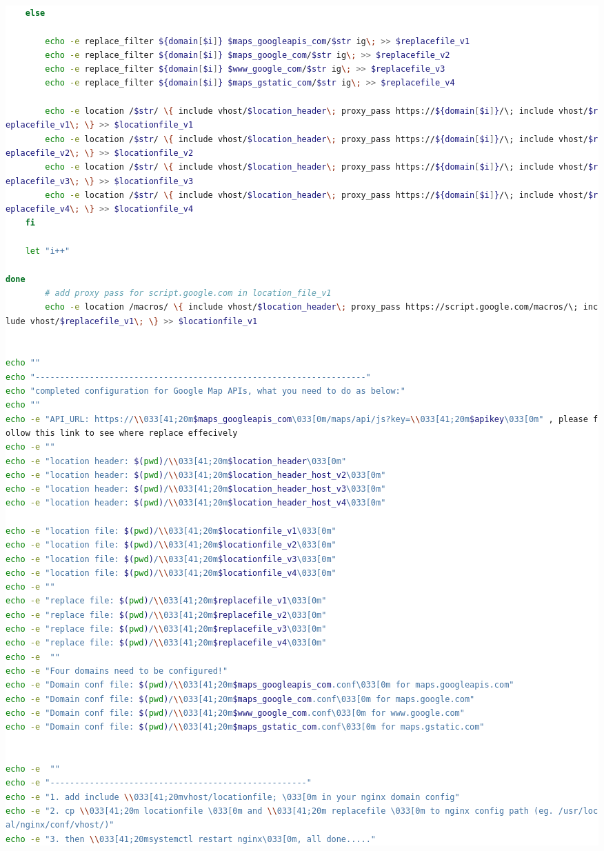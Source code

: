 ```bash
    else

        echo -e replace_filter ${domain[$i]} $maps_googleapis_com/$str ig\; >> $replacefile_v1
        echo -e replace_filter ${domain[$i]} $maps_google_com/$str ig\; >> $replacefile_v2
        echo -e replace_filter ${domain[$i]} $www_google_com/$str ig\; >> $replacefile_v3
        echo -e replace_filter ${domain[$i]} $maps_gstatic_com/$str ig\; >> $replacefile_v4

        echo -e location /$str/ \{ include vhost/$location_header\; proxy_pass https://${domain[$i]}/\; include vhost/$replacefile_v1\; \} >> $locationfile_v1
        echo -e location /$str/ \{ include vhost/$location_header\; proxy_pass https://${domain[$i]}/\; include vhost/$replacefile_v2\; \} >> $locationfile_v2
        echo -e location /$str/ \{ include vhost/$location_header\; proxy_pass https://${domain[$i]}/\; include vhost/$replacefile_v3\; \} >> $locationfile_v3
        echo -e location /$str/ \{ include vhost/$location_header\; proxy_pass https://${domain[$i]}/\; include vhost/$replacefile_v4\; \} >> $locationfile_v4
    fi

    let "i++"

done
        # add proxy pass for script.google.com in location_file_v1
        echo -e location /macros/ \{ include vhost/$location_header\; proxy_pass https://script.google.com/macros/\; include vhost/$replacefile_v1\; \} >> $locationfile_v1


echo ""
echo "-------------------------------------------------------------------"
echo "completed configuration for Google Map APIs, what you need to do as below:"
echo ""
echo -e "API_URL: https://\\033[41;20m$maps_googleapis_com\033[0m/maps/api/js?key=\\033[41;20m$apikey\033[0m" , please follow this link to see where replace effecively
echo -e ""
echo -e "location header: $(pwd)/\\033[41;20m$location_header\033[0m"
echo -e "location header: $(pwd)/\\033[41;20m$location_header_host_v2\033[0m"
echo -e "location header: $(pwd)/\\033[41;20m$location_header_host_v3\033[0m"
echo -e "location header: $(pwd)/\\033[41;20m$location_header_host_v4\033[0m"

echo -e "location file: $(pwd)/\\033[41;20m$locationfile_v1\033[0m"
echo -e "location file: $(pwd)/\\033[41;20m$locationfile_v2\033[0m"
echo -e "location file: $(pwd)/\\033[41;20m$locationfile_v3\033[0m"
echo -e "location file: $(pwd)/\\033[41;20m$locationfile_v4\033[0m"
echo -e ""
echo -e "replace file: $(pwd)/\\033[41;20m$replacefile_v1\033[0m"
echo -e "replace file: $(pwd)/\\033[41;20m$replacefile_v2\033[0m"
echo -e "replace file: $(pwd)/\\033[41;20m$replacefile_v3\033[0m"
echo -e "replace file: $(pwd)/\\033[41;20m$replacefile_v4\033[0m"
echo -e  ""
echo -e "Four domains need to be configured!"
echo -e "Domain conf file: $(pwd)/\\033[41;20m$maps_googleapis_com.conf\033[0m for maps.googleapis.com"
echo -e "Domain conf file: $(pwd)/\\033[41;20m$maps_google_com.conf\033[0m for maps.google.com"
echo -e "Domain conf file: $(pwd)/\\033[41;20m$www_google_com.conf\033[0m for www.google.com"
echo -e "Domain conf file: $(pwd)/\\033[41;20m$maps_gstatic_com.conf\033[0m for maps.gstatic.com"


echo -e  ""
echo -e "----------------------------------------------------"
echo -e "1. add include \\033[41;20mvhost/locationfile; \033[0m in your nginx domain config"
echo -e "2. cp \\033[41;20m locationfile \033[0m and \\033[41;20m replacefile \033[0m to nginx config path (eg. /usr/local/nginx/conf/vhost/)"
echo -e "3. then \\033[41;20msystemctl restart nginx\033[0m, all done....."

```